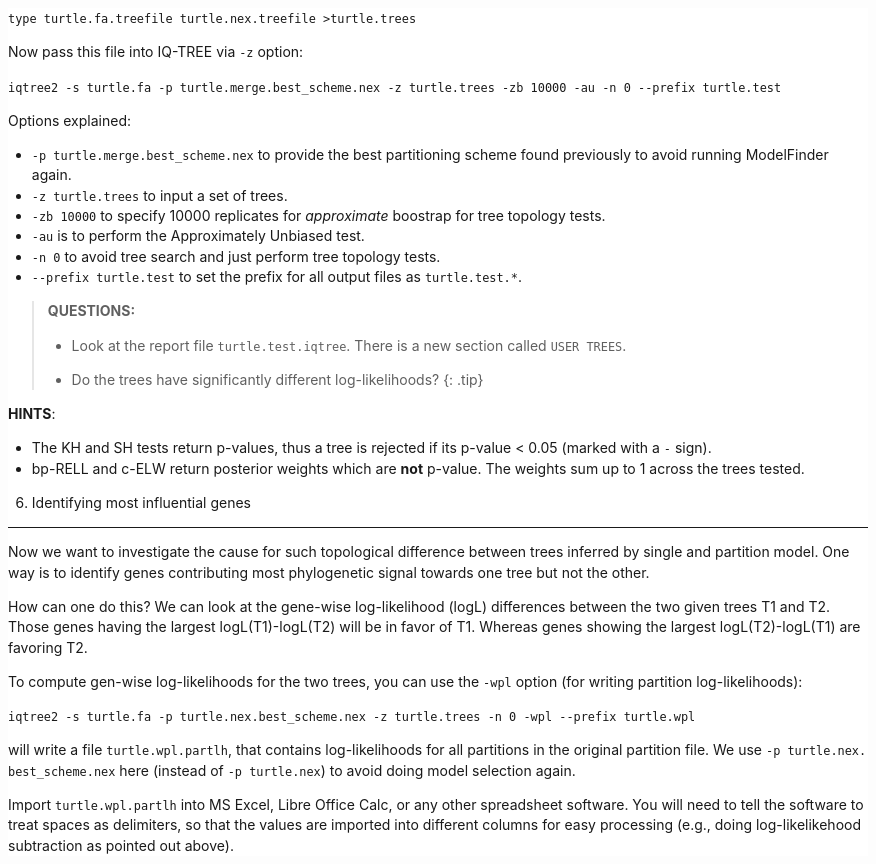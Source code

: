	type turtle.fa.treefile turtle.nex.treefile >turtle.trees
	
Now pass this file into IQ-TREE via `-z` option:

	iqtree2 -s turtle.fa -p turtle.merge.best_scheme.nex -z turtle.trees -zb 10000 -au -n 0 --prefix turtle.test

Options explained:

* `-p turtle.merge.best_scheme.nex` to provide the best partitioning scheme found previously to avoid running ModelFinder again.
* `-z turtle.trees` to input a set of trees.
* `-zb 10000` to specify 10000 replicates for *approximate* boostrap for tree topology tests.
* `-au` is to perform the Approximately Unbiased test. 
* `-n 0` to avoid tree search and just perform tree topology tests.
* `--prefix turtle.test` to set the prefix for all output files as `turtle.test.*`. 


> **QUESTIONS:**
> 
> * Look at the report file `turtle.test.iqtree`. There is a new section called `USER TREES`.
> 
> * Do the trees have significantly different log-likelihoods?
{: .tip}


**HINTS**:

 - The KH and SH tests return p-values, thus a tree is rejected if its p-value < 0.05 (marked with a `-` sign).
 - bp-RELL and c-ELW return posterior weights which are **not** p-value. The weights sum up to 1 across the trees tested.


6) Identifying most influential genes
-------------------------------------
<div class="hline"></div>


Now we want to investigate the cause for such topological difference between trees inferred by single and partition model. One way is to identify genes contributing most phylogenetic signal towards one tree but not the other. 

How can one do this? We can look at the gene-wise log-likelihood (logL) differences between the two given trees T1 and T2. Those genes having the largest logL(T1)-logL(T2) will be in favor of T1. Whereas genes showing the largest logL(T2)-logL(T1) are favoring T2.

To compute gen-wise log-likelihoods for the two trees, you can use the `-wpl` option (for writing partition log-likelihoods): 

	iqtree2 -s turtle.fa -p turtle.nex.best_scheme.nex -z turtle.trees -n 0 -wpl --prefix turtle.wpl

will write a file `turtle.wpl.partlh`, that contains log-likelihoods for all partitions in the original partition file. We use `-p turtle.nex.best_scheme.nex` here (instead of `-p turtle.nex`) to avoid
doing model selection again.

Import `turtle.wpl.partlh` into MS Excel, Libre Office Calc, or any other spreadsheet software. You will need to tell the software to treat spaces as delimiters, so that the values are imported into different columns for easy processing (e.g., doing log-likelikehood subtraction as pointed out above).
